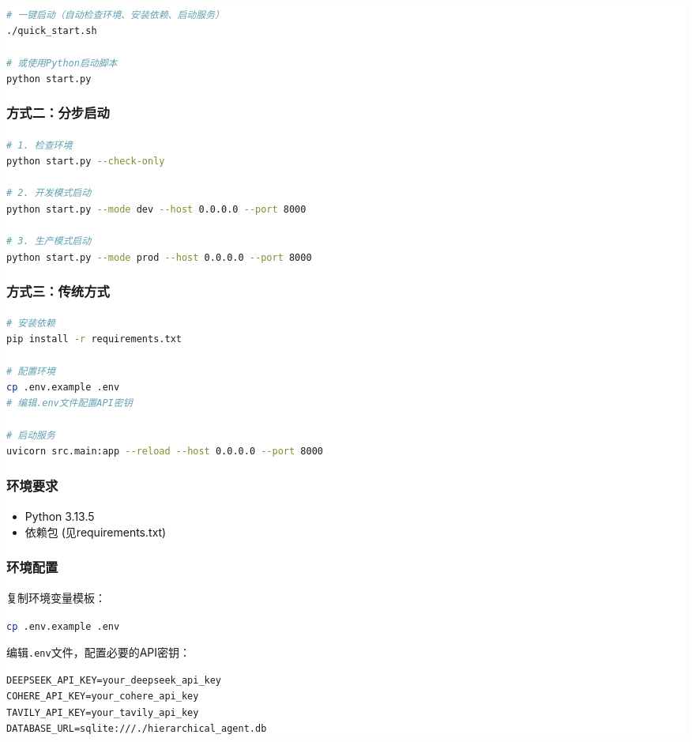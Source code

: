 ```bash
# 一键启动（自动检查环境、安装依赖、启动服务）
./quick_start.sh

# 或使用Python启动脚本
python start.py
```

### 方式二：分步启动

```bash
# 1. 检查环境
python start.py --check-only

# 2. 开发模式启动
python start.py --mode dev --host 0.0.0.0 --port 8000

# 3. 生产模式启动
python start.py --mode prod --host 0.0.0.0 --port 8000
```

### 方式三：传统方式

```bash
# 安装依赖
pip install -r requirements.txt

# 配置环境
cp .env.example .env
# 编辑.env文件配置API密钥

# 启动服务
uvicorn src.main:app --reload --host 0.0.0.0 --port 8000
```

### 环境要求

- Python 3.13.5
- 依赖包 (见requirements.txt)

### 环境配置

复制环境变量模板：

```bash
cp .env.example .env
```

编辑`.env`文件，配置必要的API密钥：

```env
DEEPSEEK_API_KEY=your_deepseek_api_key
COHERE_API_KEY=your_cohere_api_key
TAVILY_API_KEY=your_tavily_api_key
DATABASE_URL=sqlite:///./hierarchical_agent.db
```
